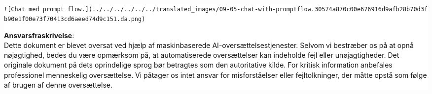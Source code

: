     ![Chat med prompt flow.](../../../../../../translated_images/09-05-chat-with-promptflow.30574a870c00e676916d9afb28b70d3fb90e1f00e73f70413cd6aeed74d9c151.da.png)

**Ansvarsfraskrivelse**:  
Dette dokument er blevet oversat ved hjælp af maskinbaserede AI-oversættelsestjenester. Selvom vi bestræber os på at opnå nøjagtighed, bedes du være opmærksom på, at automatiserede oversættelser kan indeholde fejl eller unøjagtigheder. Det originale dokument på dets oprindelige sprog bør betragtes som den autoritative kilde. For kritisk information anbefales professionel menneskelig oversættelse. Vi påtager os intet ansvar for misforståelser eller fejltolkninger, der måtte opstå som følge af brugen af denne oversættelse.